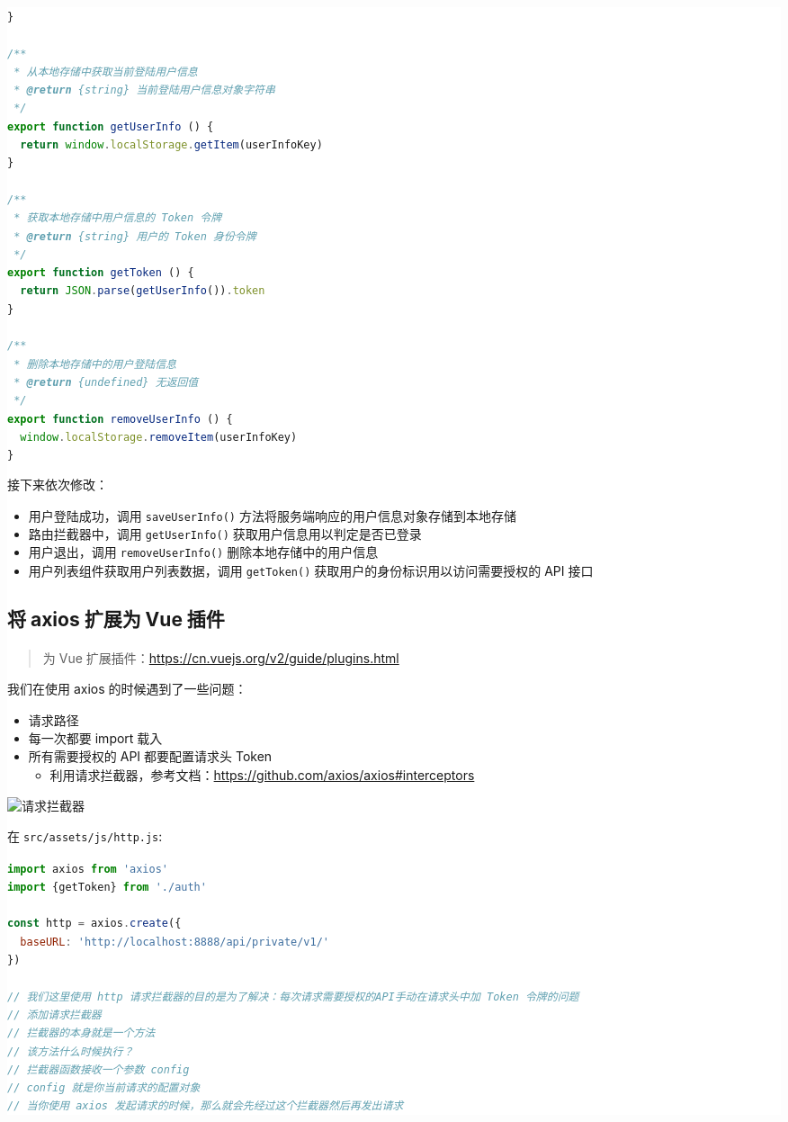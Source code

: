 ```javascript
}

/**
 * 从本地存储中获取当前登陆用户信息
 * @return {string} 当前登陆用户信息对象字符串
 */
export function getUserInfo () {
  return window.localStorage.getItem(userInfoKey)
}

/**
 * 获取本地存储中用户信息的 Token 令牌
 * @return {string} 用户的 Token 身份令牌
 */
export function getToken () {
  return JSON.parse(getUserInfo()).token
}

/**
 * 删除本地存储中的用户登陆信息
 * @return {undefined} 无返回值
 */
export function removeUserInfo () {
  window.localStorage.removeItem(userInfoKey)
}

```

接下来依次修改：

- 用户登陆成功，调用 `saveUserInfo()` 方法将服务端响应的用户信息对象存储到本地存储
- 路由拦截器中，调用 `getUserInfo()` 获取用户信息用以判定是否已登录
- 用户退出，调用 `removeUserInfo()` 删除本地存储中的用户信息
- 用户列表组件获取用户列表数据，调用 `getToken()` 获取用户的身份标识用以访问需要授权的 API 接口


## 将 axios 扩展为 Vue 插件

> 为 Vue 扩展插件：https://cn.vuejs.org/v2/guide/plugins.html

我们在使用 axios 的时候遇到了一些问题：

- 请求路径
- 每一次都要 import 载入
- 所有需要授权的 API 都要配置请求头 Token
  - 利用请求拦截器，参考文档：https://github.com/axios/axios#interceptors

![请求拦截器](./media/请求拦截器.png)

在 `src/assets/js/http.js`:

```javascript
import axios from 'axios'
import {getToken} from './auth'

const http = axios.create({
  baseURL: 'http://localhost:8888/api/private/v1/'
})

// 我们这里使用 http 请求拦截器的目的是为了解决：每次请求需要授权的API手动在请求头中加 Token 令牌的问题
// 添加请求拦截器
// 拦截器的本身就是一个方法
// 该方法什么时候执行？
// 拦截器函数接收一个参数 config
// config 就是你当前请求的配置对象
// 当你使用 axios 发起请求的时候，那么就会先经过这个拦截器然后再发出请求
```